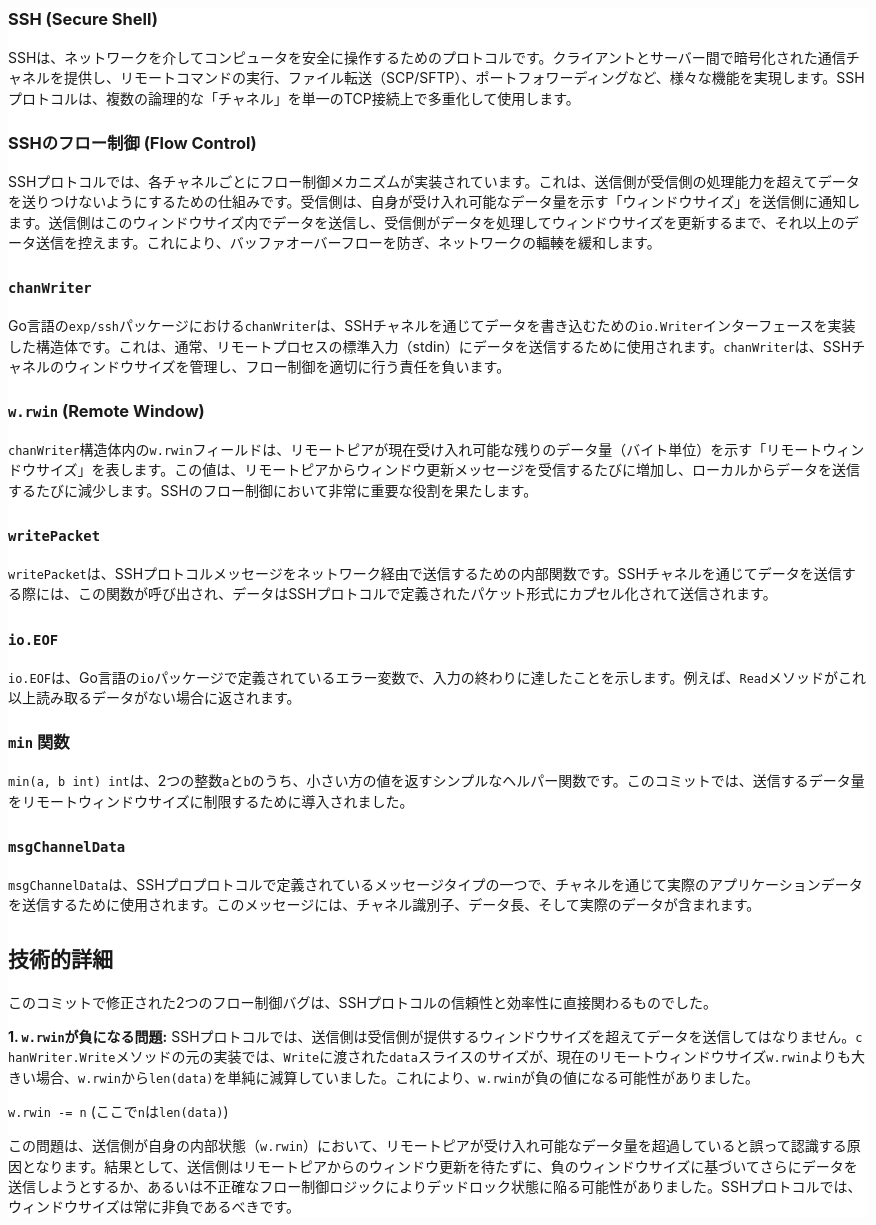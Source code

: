 ### SSH (Secure Shell)

SSHは、ネットワークを介してコンピュータを安全に操作するためのプロトコルです。クライアントとサーバー間で暗号化された通信チャネルを提供し、リモートコマンドの実行、ファイル転送（SCP/SFTP）、ポートフォワーディングなど、様々な機能を実現します。SSHプロトコルは、複数の論理的な「チャネル」を単一のTCP接続上で多重化して使用します。

### SSHのフロー制御 (Flow Control)

SSHプロトコルでは、各チャネルごとにフロー制御メカニズムが実装されています。これは、送信側が受信側の処理能力を超えてデータを送りつけないようにするための仕組みです。受信側は、自身が受け入れ可能なデータ量を示す「ウィンドウサイズ」を送信側に通知します。送信側はこのウィンドウサイズ内でデータを送信し、受信側がデータを処理してウィンドウサイズを更新するまで、それ以上のデータ送信を控えます。これにより、バッファオーバーフローを防ぎ、ネットワークの輻輳を緩和します。

### `chanWriter`

Go言語の`exp/ssh`パッケージにおける`chanWriter`は、SSHチャネルを通じてデータを書き込むための`io.Writer`インターフェースを実装した構造体です。これは、通常、リモートプロセスの標準入力（stdin）にデータを送信するために使用されます。`chanWriter`は、SSHチャネルのウィンドウサイズを管理し、フロー制御を適切に行う責任を負います。

### `w.rwin` (Remote Window)

`chanWriter`構造体内の`w.rwin`フィールドは、リモートピアが現在受け入れ可能な残りのデータ量（バイト単位）を示す「リモートウィンドウサイズ」を表します。この値は、リモートピアからウィンドウ更新メッセージを受信するたびに増加し、ローカルからデータを送信するたびに減少します。SSHのフロー制御において非常に重要な役割を果たします。

### `writePacket`

`writePacket`は、SSHプロトコルメッセージをネットワーク経由で送信するための内部関数です。SSHチャネルを通じてデータを送信する際には、この関数が呼び出され、データはSSHプロトコルで定義されたパケット形式にカプセル化されて送信されます。

### `io.EOF`

`io.EOF`は、Go言語の`io`パッケージで定義されているエラー変数で、入力の終わりに達したことを示します。例えば、`Read`メソッドがこれ以上読み取るデータがない場合に返されます。

### `min` 関数

`min(a, b int) int`は、2つの整数`a`と`b`のうち、小さい方の値を返すシンプルなヘルパー関数です。このコミットでは、送信するデータ量をリモートウィンドウサイズに制限するために導入されました。

### `msgChannelData`

`msgChannelData`は、SSHプロプロトコルで定義されているメッセージタイプの一つで、チャネルを通じて実際のアプリケーションデータを送信するために使用されます。このメッセージには、チャネル識別子、データ長、そして実際のデータが含まれます。

## 技術的詳細

このコミットで修正された2つのフロー制御バグは、SSHプロトコルの信頼性と効率性に直接関わるものでした。

**1. `w.rwin`が負になる問題:**
SSHプロトコルでは、送信側は受信側が提供するウィンドウサイズを超えてデータを送信してはなりません。`chanWriter.Write`メソッドの元の実装では、`Write`に渡された`data`スライスのサイズが、現在のリモートウィンドウサイズ`w.rwin`よりも大きい場合、`w.rwin`から`len(data)`を単純に減算していました。これにより、`w.rwin`が負の値になる可能性がありました。

`w.rwin -= n` (ここで`n`は`len(data)`)

この問題は、送信側が自身の内部状態（`w.rwin`）において、リモートピアが受け入れ可能なデータ量を超過していると誤って認識する原因となります。結果として、送信側はリモートピアからのウィンドウ更新を待たずに、負のウィンドウサイズに基づいてさらにデータを送信しようとするか、あるいは不正確なフロー制御ロジックによりデッドロック状態に陥る可能性がありました。SSHプロトコルでは、ウィンドウサイズは常に非負であるべきです。
